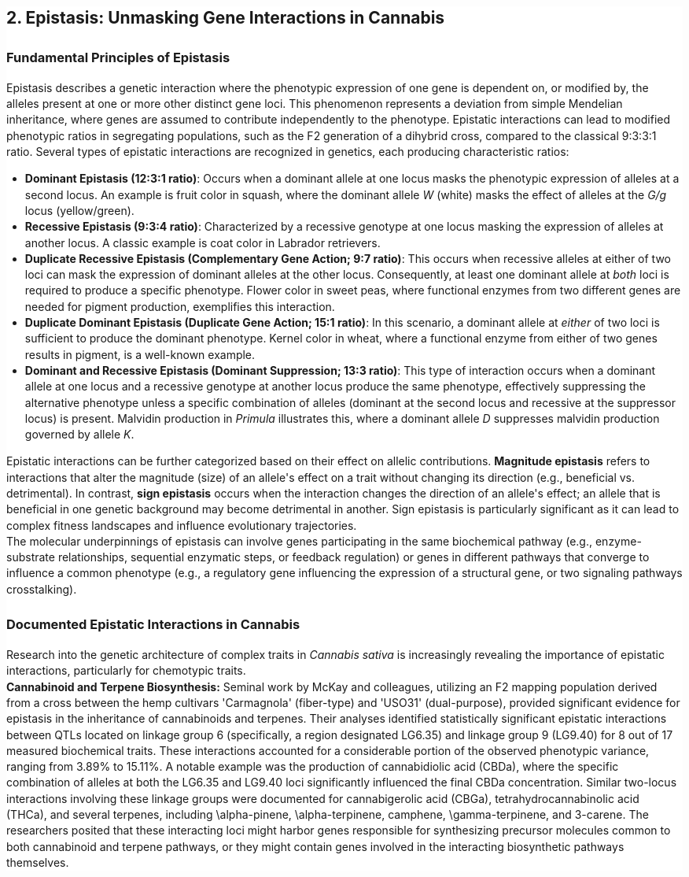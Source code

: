 ## **2\. Epistasis: Unmasking Gene Interactions in Cannabis**

### **Fundamental Principles of Epistasis**

Epistasis describes a genetic interaction where the phenotypic expression of one gene is dependent on, or modified by, the alleles present at one or more other distinct gene loci. This phenomenon represents a deviation from simple Mendelian inheritance, where genes are assumed to contribute independently to the phenotype. Epistatic interactions can lead to modified phenotypic ratios in segregating populations, such as the F2 generation of a dihybrid cross, compared to the classical 9:3:3:1 ratio. Several types of epistatic interactions are recognized in genetics, each producing characteristic ratios:

* **Dominant Epistasis (12:3:1 ratio)**: Occurs when a dominant allele at one locus masks the phenotypic expression of alleles at a second locus. An example is fruit color in squash, where the dominant allele *W* (white) masks the effect of alleles at the *G/g* locus (yellow/green).  
* **Recessive Epistasis (9:3:4 ratio)**: Characterized by a recessive genotype at one locus masking the expression of alleles at another locus. A classic example is coat color in Labrador retrievers.  
* **Duplicate Recessive Epistasis (Complementary Gene Action; 9:7 ratio)**: This occurs when recessive alleles at either of two loci can mask the expression of dominant alleles at the other locus. Consequently, at least one dominant allele at *both* loci is required to produce a specific phenotype. Flower color in sweet peas, where functional enzymes from two different genes are needed for pigment production, exemplifies this interaction.  
* **Duplicate Dominant Epistasis (Duplicate Gene Action; 15:1 ratio)**: In this scenario, a dominant allele at *either* of two loci is sufficient to produce the dominant phenotype. Kernel color in wheat, where a functional enzyme from either of two genes results in pigment, is a well-known example.  
* **Dominant and Recessive Epistasis (Dominant Suppression; 13:3 ratio)**: This type of interaction occurs when a dominant allele at one locus and a recessive genotype at another locus produce the same phenotype, effectively suppressing the alternative phenotype unless a specific combination of alleles (dominant at the second locus and recessive at the suppressor locus) is present. Malvidin production in *Primula* illustrates this, where a dominant allele *D* suppresses malvidin production governed by allele *K*.

Epistatic interactions can be further categorized based on their effect on allelic contributions. **Magnitude epistasis** refers to interactions that alter the magnitude (size) of an allele's effect on a trait without changing its direction (e.g., beneficial vs. detrimental). In contrast, **sign epistasis** occurs when the interaction changes the direction of an allele's effect; an allele that is beneficial in one genetic background may become detrimental in another. Sign epistasis is particularly significant as it can lead to complex fitness landscapes and influence evolutionary trajectories.  
The molecular underpinnings of epistasis can involve genes participating in the same biochemical pathway (e.g., enzyme-substrate relationships, sequential enzymatic steps, or feedback regulation) or genes in different pathways that converge to influence a common phenotype (e.g., a regulatory gene influencing the expression of a structural gene, or two signaling pathways crosstalking).

### **Documented Epistatic Interactions in Cannabis**

Research into the genetic architecture of complex traits in *Cannabis sativa* is increasingly revealing the importance of epistatic interactions, particularly for chemotypic traits.  
**Cannabinoid and Terpene Biosynthesis:** Seminal work by McKay and colleagues, utilizing an F2 mapping population derived from a cross between the hemp cultivars 'Carmagnola' (fiber-type) and 'USO31' (dual-purpose), provided significant evidence for epistasis in the inheritance of cannabinoids and terpenes. Their analyses identified statistically significant epistatic interactions between QTLs located on linkage group 6 (specifically, a region designated LG6.35) and linkage group 9 (LG9.40) for 8 out of 17 measured biochemical traits. These interactions accounted for a considerable portion of the observed phenotypic variance, ranging from 3.89% to 15.11%. A notable example was the production of cannabidiolic acid (CBDa), where the specific combination of alleles at both the LG6.35 and LG9.40 loci significantly influenced the final CBDa concentration. Similar two-locus interactions involving these linkage groups were documented for cannabigerolic acid (CBGa), tetrahydrocannabinolic acid (THCa), and several terpenes, including \\alpha-pinene, \\alpha-terpinene, camphene, \\gamma-terpinene, and 3-carene. The researchers posited that these interacting loci might harbor genes responsible for synthesizing precursor molecules common to both cannabinoid and terpene pathways, or they might contain genes involved in the interacting biosynthetic pathways themselves.  